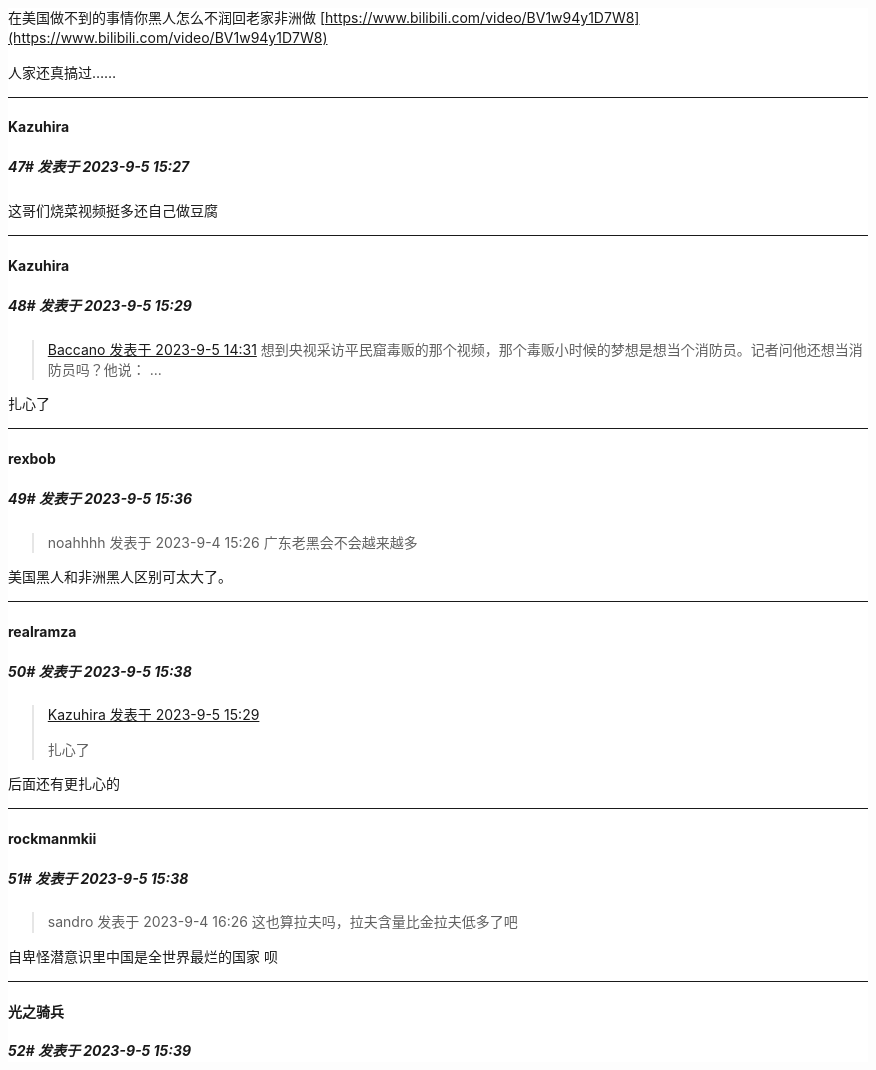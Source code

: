 在美国做不到的事情你黑人怎么不润回老家非洲做</blockquote>
[https://www.bilibili.com/video/BV1w94y1D7W8](https://www.bilibili.com/video/BV1w94y1D7W8)

人家还真搞过……

*****

####  Kazuhira  
##### 47#       发表于 2023-9-5 15:27

这哥们烧菜视频挺多还自己做豆腐

*****

####  Kazuhira  
##### 48#       发表于 2023-9-5 15:29

<blockquote><a href="httphttps://bbs.saraba1st.com/2b/forum.php?mod=redirect&amp;goto=findpost&amp;pid=62300153&amp;ptid=2151312" target="_blank">Baccano 发表于 2023-9-5 14:31</a>
想到央视采访平民窟毒贩的那个视频，那个毒贩小时候的梦想是想当个消防员。记者问他还想当消防员吗？他说： ...</blockquote>
扎心了

*****

####  rexbob  
##### 49#       发表于 2023-9-5 15:36

<blockquote>noahhhh 发表于 2023-9-4 15:26
广东老黑会不会越来越多</blockquote>
美国黑人和非洲黑人区别可太大了。

*****

####  realramza  
##### 50#       发表于 2023-9-5 15:38

<blockquote><a href="httphttps://bbs.saraba1st.com/2b/forum.php?mod=redirect&amp;goto=findpost&amp;pid=62300699&amp;ptid=2151312" target="_blank">Kazuhira 发表于 2023-9-5 15:29</a>

扎心了</blockquote>
后面还有更扎心的

*****

####  rockmanmkii  
##### 51#       发表于 2023-9-5 15:38

<blockquote>sandro 发表于 2023-9-4 16:26
这也算拉夫吗，拉夫含量比金拉夫低多了吧</blockquote>
自卑怪潜意识里中国是全世界最烂的国家 呗

*****

####  光之骑兵  
##### 52#       发表于 2023-9-5 15:39
